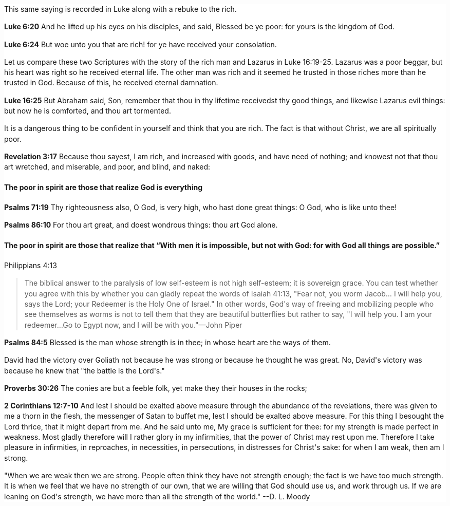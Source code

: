 This same saying is recorded in Luke along with a rebuke to the rich.

**Luke 6:20** And he lifted up his eyes on his disciples, and said,
Blessed be ye poor: for yours is the kingdom of God.

**Luke 6:24** But woe unto you that are rich! for ye have received your consolation.

Let us compare these two Scriptures with the story of the rich man and Lazarus in Luke 16:19-25. Lazarus was a poor beggar, but his heart was right so he received eternal life. The other man was rich and it seemed he trusted in those riches more than he trusted in God. Because of this, he received eternal damnation. 

**Luke 16:25** But Abraham said, Son, remember that thou in thy lifetime receivedst thy good things, and likewise Lazarus evil things: but now he is comforted, and thou art tormented.

It is a dangerous thing to be confident in yourself and think that you are rich. The fact is that without Christ, we are all spiritually poor.

**Revelation 3:17** Because thou sayest, I am rich, and increased with goods, and have need of nothing; and knowest not that thou art wretched, and miserable, and poor, and blind, and naked:

#### The poor in spirit are those that realize God is everything

**Psalms 71:19** Thy righteousness also, O God, is very high,
who hast done great things: O God, who is like unto thee!

**Psalms 86:10** For thou art great, and doest wondrous things: thou art God alone.

#### The poor in spirit are those that realize that “With men it is impossible, but not with God: for with God all things are possible.”

Philippians 4:13

>The biblical answer to the paralysis of low self-esteem is not high self-esteem; it is sovereign grace. You can test whether you agree with this by whether you can gladly repeat the words of Isaiah 41:13, "Fear not, you worm Jacob… I will help you, says the Lord; your Redeemer is the Holy One of Israel." In other words, God's way of freeing and mobilizing people who see themselves as worms is not to tell them that they are beautiful butterflies but rather to say, "I will help you. I am your redeemer…Go to Egypt now, and I will be with you."—John Piper

**Psalms 84:5** Blessed is the man whose strength is in thee; in whose heart are the ways of them.

David had the victory over Goliath not because he was strong or because he thought he was great. No, David's victory was because he knew that "the battle is the Lord's."

**Proverbs 30:26** The conies are but a feeble folk, yet make they their houses in the rocks;

**2 Corinthians 12:7-10** And lest I should be exalted above measure through the abundance of the revelations, there was given to me a thorn in the flesh, the messenger of Satan to buffet me, lest I should be exalted above measure. For this thing I besought the Lord thrice, that it might depart from me. And he said unto me, My grace is sufficient for thee: for my strength is made perfect in weakness. Most gladly therefore will I rather glory in my infirmities, that the power of Christ may rest upon me. Therefore I take pleasure in infirmities, in reproaches, in necessities, in persecutions, in distresses for Christ's sake: for when I am weak, then am I strong.

"When we are weak then we are strong. People often think they have not strength enough; the fact is we have too much strength. It is when we feel that we have no strength of our own, that we are willing that God should use us, and work through us. If we are leaning on God's strength, we have more than all the strength of the world." --D. L. Moody
